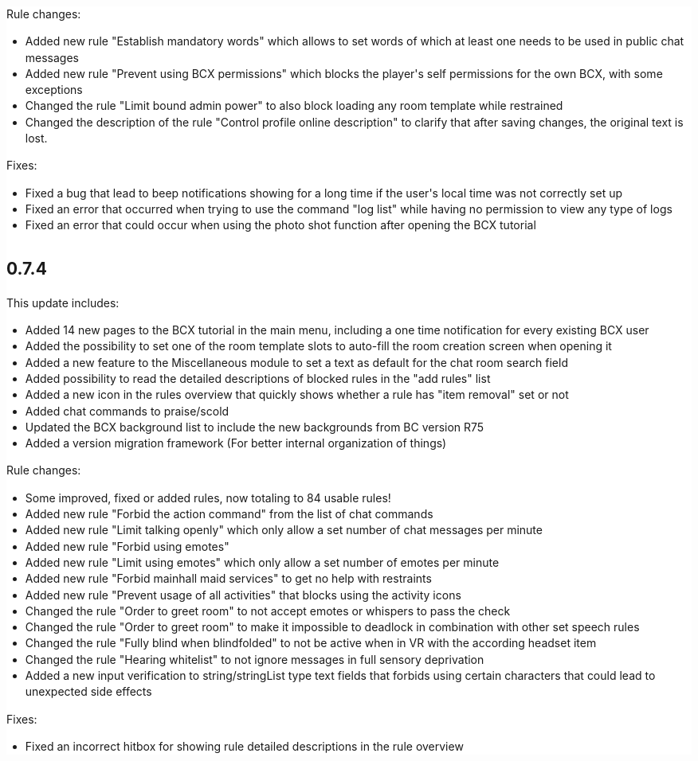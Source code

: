 Rule changes:
 - Added new rule "Establish mandatory words" which allows to set words of which at least one needs to be used in public chat messages
 - Added new rule "Prevent using BCX permissions" which blocks the player's self permissions for the own BCX, with some exceptions
 - Changed the rule "Limit bound admin power" to also block loading any room template while restrained
 - Changed the description of the rule "Control profile online description" to clarify that after saving changes, the original text is lost.

Fixes:
 - Fixed a bug that lead to beep notifications showing for a long time if the user's local time was not correctly set up
 - Fixed an error that occurred when trying to use the command "log list" while having no permission to view any type of logs
 - Fixed an error that could occur when using the photo shot function after opening the BCX tutorial

## 0.7.4

This update includes:
 - Added 14 new pages to the BCX tutorial in the main menu, including a one time notification for every existing BCX user
 - Added the possibility to set one of the room template slots to auto-fill the room creation screen when opening it
 - Added a new feature to the Miscellaneous module to set a text as default for the chat room search field
 - Added possibility to read the detailed descriptions of blocked rules in the "add rules" list
 - Added a new icon in the rules overview that quickly shows whether a rule has "item removal" set or not
 - Added chat commands to praise/scold
 - Updated the BCX background list to include the new backgrounds from BC version R75
 - Added a version migration framework (For better internal organization of things)

Rule changes:
 - Some improved, fixed or added rules, now totaling to 84 usable rules!
 - Added new rule "Forbid the action command" from the list of chat commands
 - Added new rule "Limit talking openly" which only allow a set number of chat messages per minute
 - Added new rule "Forbid using emotes"
 - Added new rule "Limit using emotes" which only allow a set number of emotes per minute
 - Added new rule "Forbid mainhall maid services" to get no help with restraints
 - Added new rule "Prevent usage of all activities" that blocks using the activity icons
 - Changed the rule "Order to greet room" to not accept emotes or whispers to pass the check
 - Changed the rule "Order to greet room" to make it impossible to deadlock in combination with other set speech rules
 - Changed the rule "Fully blind when blindfolded" to not be active when in VR with the according headset item
 - Changed the rule "Hearing whitelist" to not ignore messages in full sensory deprivation
 - Added a new input verification to string/stringList type text fields that forbids using certain characters that could lead to unexpected side effects

Fixes:
 - Fixed an incorrect hitbox for showing rule detailed descriptions in the rule overview
